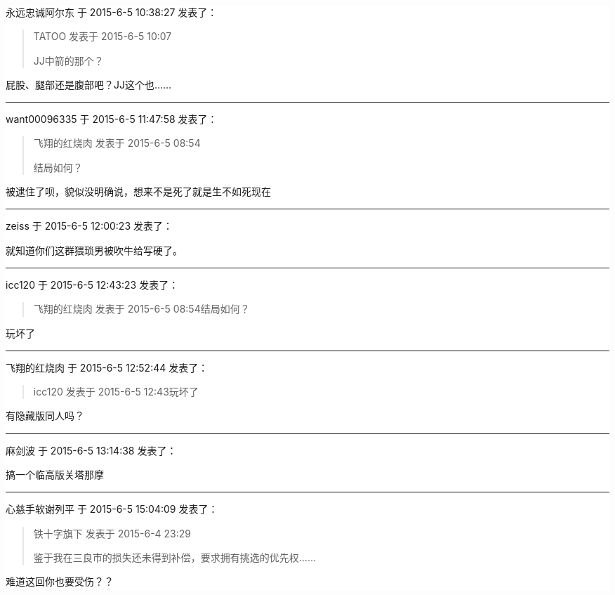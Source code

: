 永远忠诚阿尔东 于 2015-6-5 10:38:27 发表了：

> TATOO 发表于 2015-6-5 10:07
> 
> JJ中箭的那个？



屁股、腿部还是腹部吧？JJ这个也……

---------

want00096335 于 2015-6-5 11:47:58 发表了：

> 飞翔的红烧肉 发表于 2015-6-5 08:54
> 
> 结局如何？



被逮住了呗，貌似没明确说，想来不是死了就是生不如死现在

---------

zeiss 于 2015-6-5 12:00:23 发表了：

就知道你们这群猥琐男被吹牛给写硬了。

---------

icc120 于 2015-6-5 12:43:23 发表了：

> 飞翔的红烧肉 发表于 2015-6-5 08:54结局如何？



玩坏了

---------

飞翔的红烧肉 于 2015-6-5 12:52:44 发表了：

> icc120 发表于 2015-6-5 12:43玩坏了



有隐藏版同人吗？

---------

麻剑波 于 2015-6-5 13:14:38 发表了：

搞一个临高版关塔那摩

---------

心慈手软谢列平 于 2015-6-5 15:04:09 发表了：

> 铁十字旗下 发表于 2015-6-4 23:29
> 
> 鉴于我在三良市的损失还未得到补偿，要求拥有挑选的优先权……



难道这回你也要受伤？？
